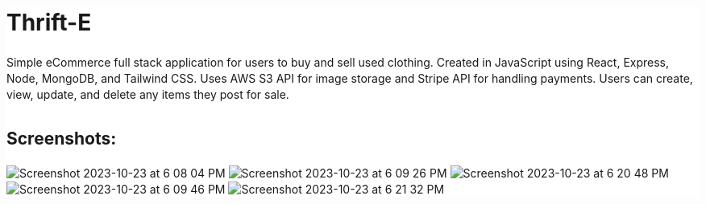 # Thrift-E

Simple eCommerce full stack application for users to buy and sell used clothing. Created in JavaScript using React, Express, Node, MongoDB, and Tailwind CSS. Uses AWS S3 API for image storage and Stripe API for handling payments. Users can create, view, update, and delete any items they post for sale. 

## Screenshots:

<img width="1655" alt="Screenshot 2023-10-23 at 6 08 04 PM" src="https://github.com/sjverdejo/Thrift-E/assets/43007944/b9859e00-8cab-421b-b17f-4d9fd18e4c0e">
<img width="1654" alt="Screenshot 2023-10-23 at 6 09 26 PM" src="https://github.com/sjverdejo/Thrift-E/assets/43007944/d57f1a4d-291d-41b3-92ff-8607c00b508d">
<img width="1654" alt="Screenshot 2023-10-23 at 6 20 48 PM" src="https://github.com/sjverdejo/Thrift-E/assets/43007944/39819627-4213-462a-82d6-7fb858451b5d">
<img width="1646" alt="Screenshot 2023-10-23 at 6 09 46 PM" src="https://github.com/sjverdejo/Thrift-E/assets/43007944/c53fd875-21c4-4076-b925-b73353cf94e0">
<img width="1649" alt="Screenshot 2023-10-23 at 6 21 32 PM" src="https://github.com/sjverdejo/Thrift-E/assets/43007944/da064b96-1302-4152-b9b2-3d68ac2f96c3">


